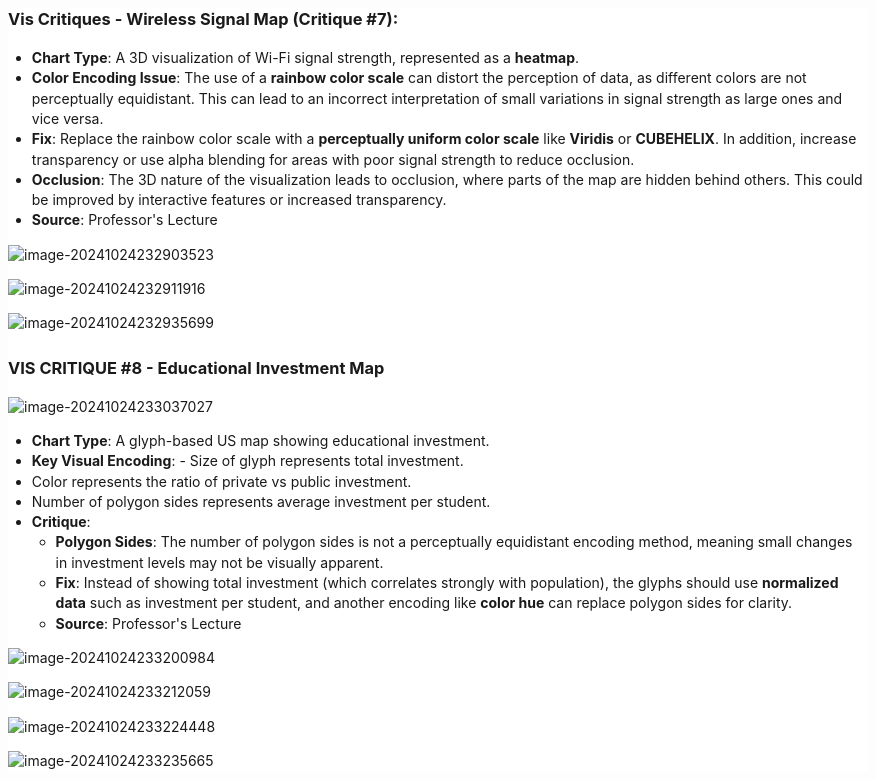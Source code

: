 

### Vis Critiques - **Wireless Signal Map (Critique #7)**:   

- **Chart Type**: A 3D visualization of Wi-Fi signal strength, represented as a **heatmap**.  
- **Color Encoding Issue**: The use of a **rainbow color scale** can distort the perception of data, as different colors are not perceptually equidistant. This can lead to an incorrect interpretation of small variations in signal strength as large ones and vice versa.   
-  **Fix**: Replace the rainbow color scale with a **perceptually uniform color scale** like **Viridis** or **CUBEHELIX**. In addition, increase transparency or use alpha blending for areas with poor signal strength to reduce occlusion.  
-  **Occlusion**: The 3D nature of the visualization leads to occlusion, where parts of the map are hidden behind others. This could be improved by interactive features or increased transparency.    
-  **Source**: Professor's Lecture

![image-20241024232903523](https://linkingblog.oss-eu-central-1.aliyuncs.com/image-20241024232903523.png)

![image-20241024232911916](https://linkingblog.oss-eu-central-1.aliyuncs.com/image-20241024232911916.png)

![image-20241024232935699](https://linkingblog.oss-eu-central-1.aliyuncs.com/image-20241024232935699.png)

### VIS CRITIQUE #8 - Educational Investment Map

![image-20241024233037027](https://linkingblog.oss-eu-central-1.aliyuncs.com/image-20241024233037027.png)

- **Chart Type**: A glyph-based US map showing educational investment.   
- **Key Visual Encoding**:     - Size of glyph represents total investment.     
-  Color represents the ratio of private vs public investment.    
-  Number of polygon sides represents average investment per student.    
- **Critique**:    
  - **Polygon Sides**: The number of polygon sides is not a perceptually equidistant encoding method, meaning small changes in investment levels may not be visually apparent.    
  - **Fix**: Instead of showing total investment (which correlates strongly with population), the glyphs should use **normalized data** such as investment per student, and another encoding like **color hue** can replace polygon sides for clarity.    
  - **Source**: Professor's Lecture

![image-20241024233200984](https://linkingblog.oss-eu-central-1.aliyuncs.com/image-20241024233200984.png)

![image-20241024233212059](https://linkingblog.oss-eu-central-1.aliyuncs.com/image-20241024233212059.png)

![image-20241024233224448](https://linkingblog.oss-eu-central-1.aliyuncs.com/image-20241024233224448.png)

![image-20241024233235665](https://linkingblog.oss-eu-central-1.aliyuncs.com/image-20241024233235665.png)
